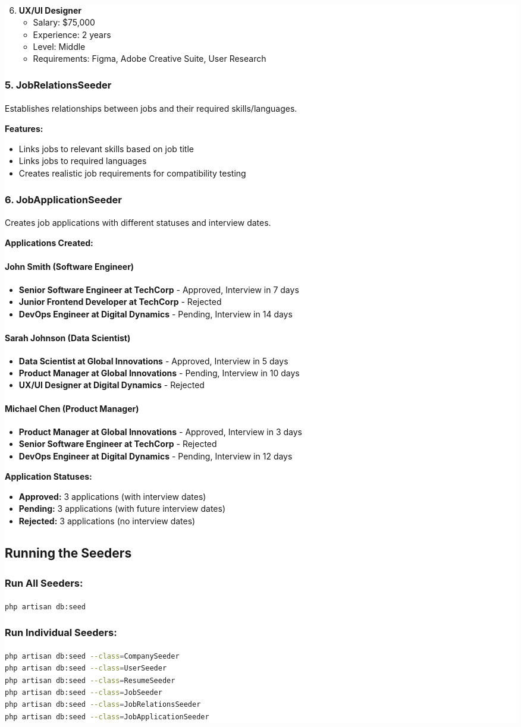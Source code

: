 6. **UX/UI Designer**
   - Salary: $75,000
   - Experience: 2 years
   - Level: Middle
   - Requirements: Figma, Adobe Creative Suite, User Research

### 5. JobRelationsSeeder
Establishes relationships between jobs and their required skills/languages.

**Features:**
- Links jobs to relevant skills based on job title
- Links jobs to required languages
- Creates realistic job requirements for compatibility testing

### 6. JobApplicationSeeder
Creates job applications with different statuses and interview dates.

**Applications Created:**

#### John Smith (Software Engineer)
- **Senior Software Engineer at TechCorp** - Approved, Interview in 7 days
- **Junior Frontend Developer at TechCorp** - Rejected
- **DevOps Engineer at Digital Dynamics** - Pending, Interview in 14 days

#### Sarah Johnson (Data Scientist)
- **Data Scientist at Global Innovations** - Approved, Interview in 5 days
- **Product Manager at Global Innovations** - Pending, Interview in 10 days
- **UX/UI Designer at Digital Dynamics** - Rejected

#### Michael Chen (Product Manager)
- **Product Manager at Global Innovations** - Approved, Interview in 3 days
- **Senior Software Engineer at TechCorp** - Rejected
- **DevOps Engineer at Digital Dynamics** - Pending, Interview in 12 days

**Application Statuses:**
- **Approved:** 3 applications (with interview dates)
- **Pending:** 3 applications (with future interview dates)
- **Rejected:** 3 applications (no interview dates)

## Running the Seeders

### Run All Seeders:
```bash
php artisan db:seed
```

### Run Individual Seeders:
```bash
php artisan db:seed --class=CompanySeeder
php artisan db:seed --class=UserSeeder
php artisan db:seed --class=ResumeSeeder
php artisan db:seed --class=JobSeeder
php artisan db:seed --class=JobRelationsSeeder
php artisan db:seed --class=JobApplicationSeeder
```
